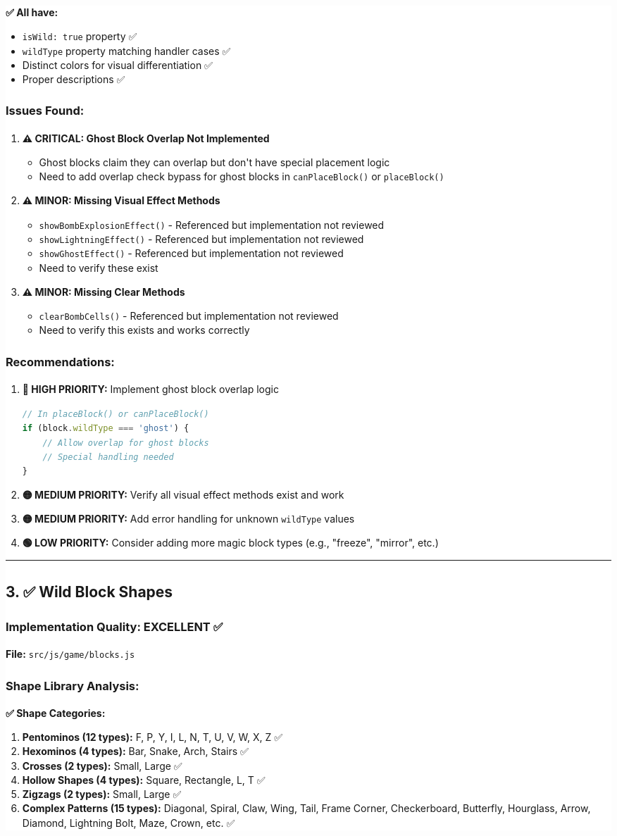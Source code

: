 **✅ All have:**
- `isWild: true` property ✅
- `wildType` property matching handler cases ✅
- Distinct colors for visual differentiation ✅
- Proper descriptions ✅

### Issues Found:

1. **⚠️ CRITICAL: Ghost Block Overlap Not Implemented**
   - Ghost blocks claim they can overlap but don't have special placement logic
   - Need to add overlap check bypass for ghost blocks in `canPlaceBlock()` or `placeBlock()`

2. **⚠️ MINOR: Missing Visual Effect Methods**
   - `showBombExplosionEffect()` - Referenced but implementation not reviewed
   - `showLightningEffect()` - Referenced but implementation not reviewed
   - `showGhostEffect()` - Referenced but implementation not reviewed
   - Need to verify these exist

3. **⚠️ MINOR: Missing Clear Methods**
   - `clearBombCells()` - Referenced but implementation not reviewed
   - Need to verify this exists and works correctly

### Recommendations:

1. **🔴 HIGH PRIORITY:** Implement ghost block overlap logic
   ```javascript
   // In placeBlock() or canPlaceBlock()
   if (block.wildType === 'ghost') {
       // Allow overlap for ghost blocks
       // Special handling needed
   }
   ```

2. **🟡 MEDIUM PRIORITY:** Verify all visual effect methods exist and work
3. **🟡 MEDIUM PRIORITY:** Add error handling for unknown `wildType` values
4. **🟢 LOW PRIORITY:** Consider adding more magic block types (e.g., "freeze", "mirror", etc.)

---

## 3. ✅ Wild Block Shapes

### Implementation Quality: **EXCELLENT** ✅

**File:** `src/js/game/blocks.js`

### Shape Library Analysis:

**✅ Shape Categories:**
1. **Pentominos (12 types):** F, P, Y, I, L, N, T, U, V, W, X, Z ✅
2. **Hexominos (4 types):** Bar, Snake, Arch, Stairs ✅
3. **Crosses (2 types):** Small, Large ✅
4. **Hollow Shapes (4 types):** Square, Rectangle, L, T ✅
5. **Zigzags (2 types):** Small, Large ✅
6. **Complex Patterns (15 types):** Diagonal, Spiral, Claw, Wing, Tail, Frame Corner, Checkerboard, Butterfly, Hourglass, Arrow, Diamond, Lightning Bolt, Maze, Crown, etc. ✅
